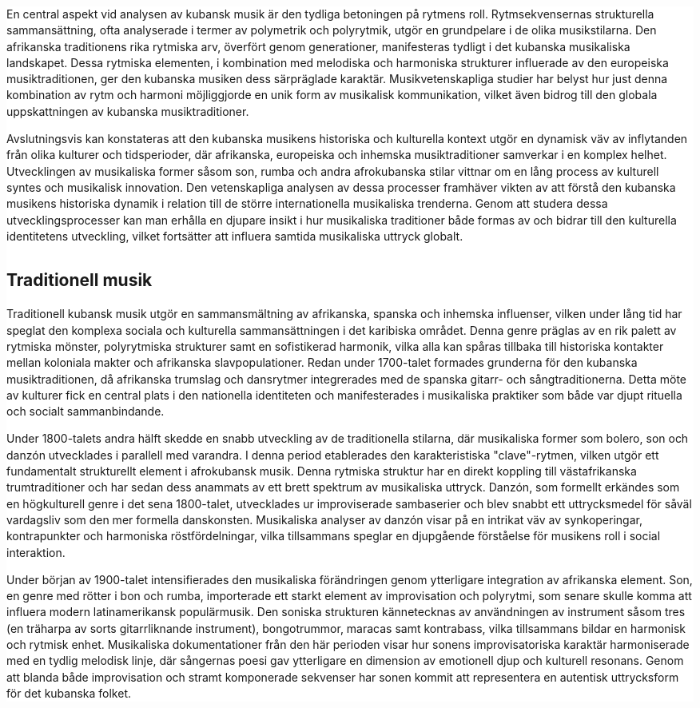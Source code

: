 En central aspekt vid analysen av kubansk musik är den tydliga betoningen på rytmens roll.
Rytmsekvensernas strukturella sammansättning, ofta analyserade i termer av polymetrik och
polyrytmik, utgör en grundpelare i de olika musikstilarna. Den afrikanska traditionens rika rytmiska
arv, överfört genom generationer, manifesteras tydligt i det kubanska musikaliska landskapet. Dessa
rytmiska elementen, i kombination med melodiska och harmoniska strukturer influerade av den
europeiska musiktraditionen, ger den kubanska musiken dess särpräglade karaktär. Musikvetenskapliga
studier har belyst hur just denna kombination av rytm och harmoni möjliggjorde en unik form av
musikalisk kommunikation, vilket även bidrog till den globala uppskattningen av kubanska
musiktraditioner.

Avslutningsvis kan konstateras att den kubanska musikens historiska och kulturella kontext utgör en
dynamisk väv av inflytanden från olika kulturer och tidsperioder, där afrikanska, europeiska och
inhemska musiktraditioner samverkar i en komplex helhet. Utvecklingen av musikaliska former såsom
son, rumba och andra afrokubanska stilar vittnar om en lång process av kulturell syntes och
musikalisk innovation. Den vetenskapliga analysen av dessa processer framhäver vikten av att förstå
den kubanska musikens historiska dynamik i relation till de större internationella musikaliska
trenderna. Genom att studera dessa utvecklingsprocesser kan man erhålla en djupare insikt i hur
musikaliska traditioner både formas av och bidrar till den kulturella identitetens utveckling,
vilket fortsätter att influera samtida musikaliska uttryck globalt.

## Traditionell musik

Traditionell kubansk musik utgör en sammansmältning av afrikanska, spanska och inhemska influenser,
vilken under lång tid har speglat den komplexa sociala och kulturella sammansättningen i det
karibiska området. Denna genre präglas av en rik palett av rytmiska mönster, polyrytmiska strukturer
samt en sofistikerad harmonik, vilka alla kan spåras tillbaka till historiska kontakter mellan
koloniala makter och afrikanska slavpopulationer. Redan under 1700-talet formades grunderna för den
kubanska musiktraditionen, då afrikanska trumslag och dansrytmer integrerades med de spanska gitarr-
och sångtraditionerna. Detta möte av kulturer fick en central plats i den nationella identiteten och
manifesterades i musikaliska praktiker som både var djupt rituella och socialt sammanbindande.

Under 1800-talets andra hälft skedde en snabb utveckling av de traditionella stilarna, där
musikaliska former som bolero, son och danzón utvecklades i parallell med varandra. I denna period
etablerades den karakteristiska "clave"-rytmen, vilken utgör ett fundamentalt strukturellt element i
afrokubansk musik. Denna rytmiska struktur har en direkt koppling till västafrikanska
trumtraditioner och har sedan dess anammats av ett brett spektrum av musikaliska uttryck. Danzón,
som formellt erkändes som en högkulturell genre i det sena 1800-talet, utvecklades ur improviserade
sambaserier och blev snabbt ett uttrycksmedel för såväl vardagsliv som den mer formella danskonsten.
Musikaliska analyser av danzón visar på en intrikat väv av synkoperingar, kontrapunkter och
harmoniska röstfördelningar, vilka tillsammans speglar en djupgående förståelse för musikens roll i
social interaktion.

Under början av 1900-talet intensifierades den musikaliska förändringen genom ytterligare
integration av afrikanska element. Son, en genre med rötter i bon och rumba, importerade ett starkt
element av improvisation och polyrytmi, som senare skulle komma att influera modern latinamerikansk
populärmusik. Den soniska strukturen kännetecknas av användningen av instrument såsom tres (en
träharpa av sorts gitarrliknande instrument), bongotrummor, maracas samt kontrabass, vilka
tillsammans bildar en harmonisk och rytmisk enhet. Musikaliska dokumentationer från den här perioden
visar hur sonens improvisatoriska karaktär harmoniserade med en tydlig melodisk linje, där sångernas
poesi gav ytterligare en dimension av emotionell djup och kulturell resonans. Genom att blanda både
improvisation och stramt komponerade sekvenser har sonen kommit att representera en autentisk
uttrycksform för det kubanska folket.
